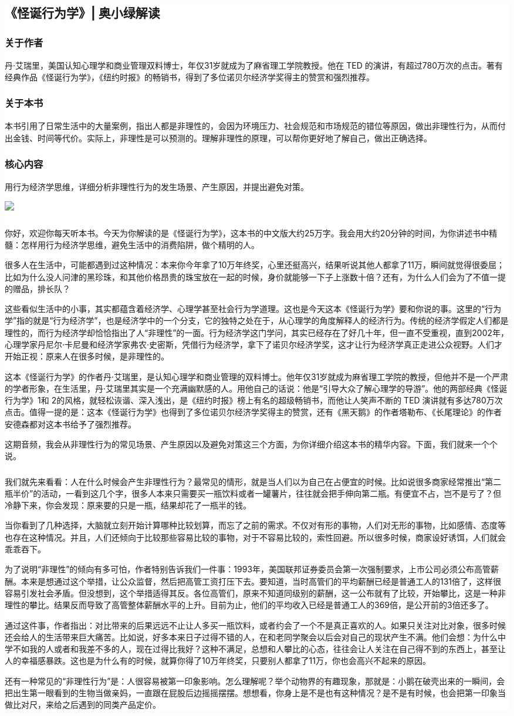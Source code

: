 ## 《怪诞行为学》| 奥小绿解读

### 关于作者

丹·艾瑞里，美国认知心理学和商业管理双料博士，年仅31岁就成为了麻省理工学院教授。他在 TED 的演讲，有超过780万次的点击。著有经典作品《怪诞行为学》，《纽约时报》的畅销书，得到了多位诺贝尔经济学奖得主的赞赏和强烈推荐。

### 关于本书

本书引用了日常生活中的大量案例，指出人都是非理性的，会因为环境压力、社会规范和市场规范的错位等原因，做出非理性行为，从而付出金钱、时间等代价。实际上，非理性是可以预测的。理解非理性的原理，可以帮你更好地了解自己，做出正确选择。

### 核心内容

用行为经济学思维，详细分析非理性行为的发生场景、产生原因，并提出避免对策。 

<img  src="https://piccdn3.umiwi.com/img/201707/25/201707251320530636949712.jpg" width="0"/>

###  



你好，欢迎你每天听本书。今天为你解读的是《怪诞行为学》，这本书的中文版大约25万字。我会用大约20分钟的时间，为你讲述书中精髓：怎样用行为经济学思维，避免生活中的消费陷阱，做个精明的人。

很多人在生活中，可能都遇到过这种情况：本来你今年拿了10万年终奖，心里还挺高兴，结果听说其他人都拿了11万，瞬间就觉得很委屈；比如为什么没人问津的黑珍珠，和其他价格昂贵的珠宝放在一起的时候，身价就能够一下子上涨数十倍？还有，为什么人们会为了不值一提的赠品，排长队？

这些看似生活中的小事，其实都蕴含着经济学、心理学甚至社会行为学道理。这也是今天这本《怪诞行为学》要和你说的事。这里的“行为学”指的就是“行为经济学”，也是经济学中的一个分支，它的独特之处在于，从心理学的角度解释人的经济行为。传统的经济学假定人们都是理性的，而行为经济学却恰恰指出了人“非理性”的一面。行为经济学这门学问，其实已经存在了好几十年，但一直不受重视，直到2002年，心理学家丹尼尔·卡尼曼和经济学家弗农·史密斯，凭借行为经济学，拿下了诺贝尔经济学奖，这才让行为经济学真正走进公众视野。人们才开始正视：原来人在很多时候，是非理性的。

这本《怪诞行为学》的作者丹·艾瑞里，是认知心理学和商业管理的双料博士。他年仅31岁就成为麻省理工学院的教授，但他并不是一个严肃的学者形象，在生活里，丹·艾瑞里其实是一个充满幽默感的人。用他自己的话说：他是“引导大众了解心理学的导游”。他的两部经典《怪诞行为学》1和 2的风格，就轻松诙谐、深入浅出，是《纽约时报》榜上有名的超级畅销书，而他让人笑声不断的 TED 演讲就有多达780万次点击。值得一提的是：这本《怪诞行为学》也得到了多位诺贝尔经济学奖得主的赞赏，还有《黑天鹅》的作者塔勒布、《长尾理论》的作者安德森都对这本书给予了强烈推荐。

这期音频，我会从非理性行为的常见场景、产生原因以及避免对策这三个方面，为你详细介绍这本书的精华内容。下面，我们就来一个个说。

###  



我们就先来看看：人在什么时候会产生非理性行为？最常见的情形，就是当人们以为自己在占便宜的时候。比如说很多商家经常推出“第二瓶半价”的活动，一看到这几个字，很多人本来只需要买一瓶饮料或者一罐薯片，往往就会把手伸向第二瓶。有便宜不占，岂不是亏了？但冷静下来，你会发现：原来要的只是一瓶，结果却花了一瓶半的钱。

当你看到了几种选择，大脑就立刻开始计算哪种比较划算，而忘了之前的需求。不仅对有形的事物，人们对无形的事物，比如感情、态度等也存在这种情况。并且，人们还倾向于比较那些容易比较的事物，对于不容易比较的，索性回避。所以很多时候，商家设好诱饵，人们就会乖乖吞下。

为了说明“非理性”的倾向有多可怕，作者特别告诉我们一件事：1993年，美国联邦证券委员会第一次强制要求，上市公司必须公布高管薪酬。本来是想通过这个举措，让公众监督，然后把高管工资打压下去。要知道，当时高管们的平均薪酬已经是普通工人的131倍了，这样很容易引发社会矛盾。但没想到，这个举措适得其反。各位高管们，原来不知道同级别的薪酬，这一公布就有了比较，开始攀比，这是一种非理性的攀比。结果反而导致了高管整体薪酬水平的上升。目前为止，他们的平均收入已经是普通工人的369倍，是公开前的3倍还多了。

通过这件事，作者指出：对比带来的后果远远不止让人多买一瓶饮料，或者约会了一个不是真正喜欢的人。如果只关注对比对象，很多时候还会给人的生活带来巨大痛苦。比如说，好多本来日子过得不错的人，在和老同学聚会以后会对自己的现状产生不满。他们会想：为什么中学不如我的人或者和我差不多的人，现在过得比我好？这种不满足，总想和人攀比的心态，往往会让人关注在自己得不到的东西上，甚至让人的幸福感暴跌。这也是为什么有的时候，就算你得了10万年终奖，只要别人都拿了11万，你也会高兴不起来的原因。

还有一种常见的“非理性行为”是：人很容易被第一印象影响。怎么理解呢？举个动物界的有趣现象，那就是：小鹅在破壳出来的一瞬间，会把出生第一眼看到的生物当做亲妈，一直跟在屁股后边摇摇摆摆。想想看，你身上是不是也有这种情况？是不是有时候，也会把第一印象当做比对尺，来给之后遇到的同类产品定价。
